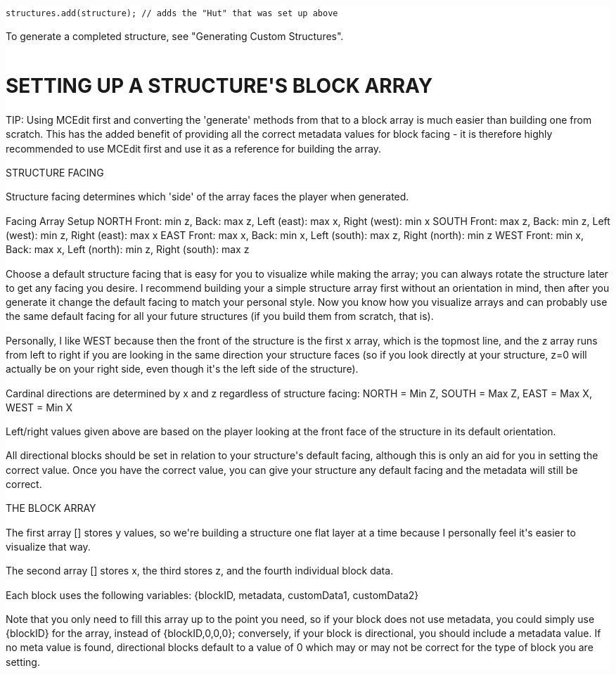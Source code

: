     structures.add(structure); // adds the "Hut" that was set up above

To generate a completed structure, see "Generating Custom Structures".

SETTING UP A STRUCTURE'S BLOCK ARRAY
====================================
TIP: Using MCEdit first and converting the 'generate' methods from that to a block
array is much easier than building one from scratch. This has the added benefit of
providing all the correct metadata values for block facing - it is therefore highly
recommended to use MCEdit first and use it as a reference for building the array. 

STRUCTURE FACING

Structure facing determines which 'side' of the array faces the player when generated.

Facing      Array Setup
NORTH       Front: min z, Back: max z, Left (east): max x, Right (west): min x
SOUTH       Front: max z, Back: min z, Left (west): min z, Right (east): max x
EAST        Front: max x, Back: min x, Left (south): max z, Right (north): min z
WEST        Front: min x, Back: max x, Left (north): min z, Right (south): max z

Choose a default structure facing that is easy for you to visualize while making the array;
you can always rotate the structure later to get any facing you desire. I recommend building
your a simple structure array first without an orientation in mind, then after you generate
it change the default facing to match your personal style. Now you know how you visualize
arrays and can probably use the same default facing for all your future structures (if you
build them from scratch, that is).

Personally, I like WEST because then the front of the structure is the first x array, which
is the topmost line, and the z array runs from left to right if you are looking in the same
direction your structure faces (so if you look directly at your structure, z=0 will actually
be on your right side, even though it's the left side of the structure).

Cardinal directions are determined by x and z regardless of structure facing:
NORTH = Min Z, SOUTH = Max Z, EAST = Max X, WEST = Min X

Left/right values given above are based on the player looking at the front face of the
structure in its default orientation.

All directional blocks should be set in relation to your structure's default facing, although
this is only an aid for you in setting the correct value. Once you have the correct value, you
can give your structure any default facing and the metadata will still be correct.

THE BLOCK ARRAY

The first array [] stores y values, so we're building a structure one flat layer at
a time because I personally feel it's easier to visualize that way.

The second array [] stores x, the third stores z, and the fourth individual block data.

Each block uses the following variables:
{blockID, metadata, customData1, customData2}

Note that you only need to fill this array up to the point you need, so if your block does
not use metadata, you could simply use {blockID} for the array, instead of {blockID,0,0,0};
conversely, if your block is directional, you should include a metadata value. If no meta
value is found, directional blocks default to a value of 0 which may or may not be correct
for the type of block you are setting.
